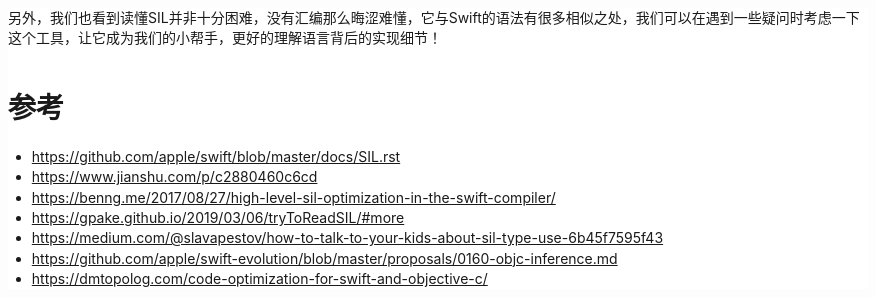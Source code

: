 另外，我们也看到读懂SIL并非十分困难，没有汇编那么晦涩难懂，它与Swift的语法有很多相似之处，我们可以在遇到一些疑问时考虑一下这个工具，让它成为我们的小帮手，更好的理解语言背后的实现细节！

# 参考

* https://github.com/apple/swift/blob/master/docs/SIL.rst
* https://www.jianshu.com/p/c2880460c6cd
* https://benng.me/2017/08/27/high-level-sil-optimization-in-the-swift-compiler/
* https://gpake.github.io/2019/03/06/tryToReadSIL/#more
* https://medium.com/@slavapestov/how-to-talk-to-your-kids-about-sil-type-use-6b45f7595f43
* https://github.com/apple/swift-evolution/blob/master/proposals/0160-objc-inference.md
* https://dmtopolog.com/code-optimization-for-swift-and-objective-c/


